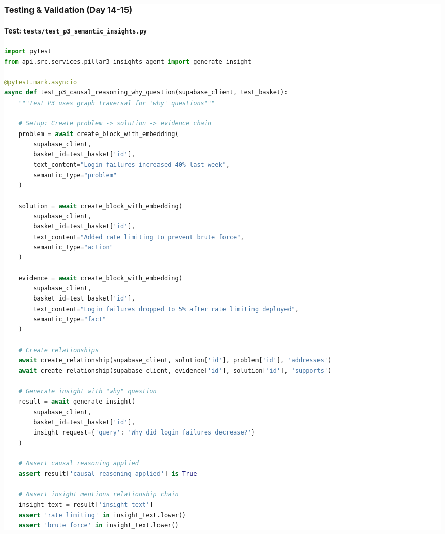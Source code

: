 ### Testing & Validation (Day 14-15)

#### Test: `tests/test_p3_semantic_insights.py`

```python
import pytest
from api.src.services.pillar3_insights_agent import generate_insight

@pytest.mark.asyncio
async def test_p3_causal_reasoning_why_question(supabase_client, test_basket):
    """Test P3 uses graph traversal for 'why' questions"""

    # Setup: Create problem -> solution -> evidence chain
    problem = await create_block_with_embedding(
        supabase_client,
        basket_id=test_basket['id'],
        text_content="Login failures increased 40% last week",
        semantic_type="problem"
    )

    solution = await create_block_with_embedding(
        supabase_client,
        basket_id=test_basket['id'],
        text_content="Added rate limiting to prevent brute force",
        semantic_type="action"
    )

    evidence = await create_block_with_embedding(
        supabase_client,
        basket_id=test_basket['id'],
        text_content="Login failures dropped to 5% after rate limiting deployed",
        semantic_type="fact"
    )

    # Create relationships
    await create_relationship(supabase_client, solution['id'], problem['id'], 'addresses')
    await create_relationship(supabase_client, evidence['id'], solution['id'], 'supports')

    # Generate insight with "why" question
    result = await generate_insight(
        supabase_client,
        basket_id=test_basket['id'],
        insight_request={'query': 'Why did login failures decrease?'}
    )

    # Assert causal reasoning applied
    assert result['causal_reasoning_applied'] is True

    # Assert insight mentions relationship chain
    insight_text = result['insight_text']
    assert 'rate limiting' in insight_text.lower()
    assert 'brute force' in insight_text.lower()
```
